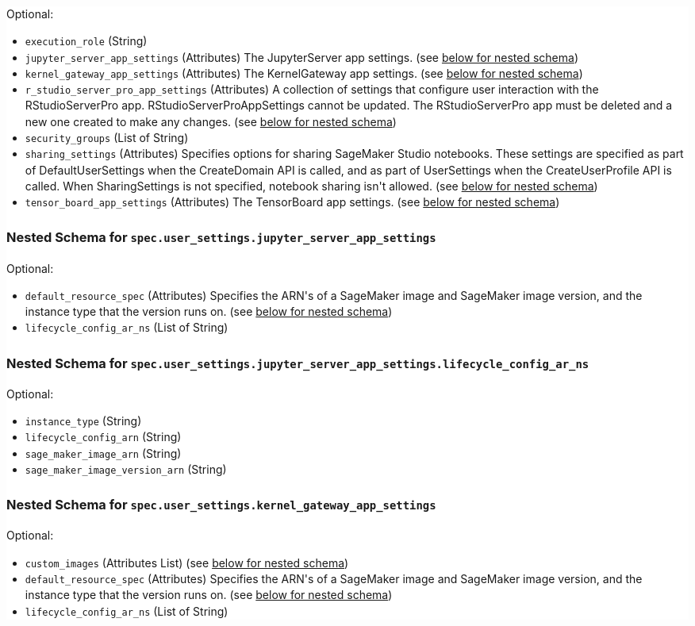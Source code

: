 Optional:

- `execution_role` (String)
- `jupyter_server_app_settings` (Attributes) The JupyterServer app settings. (see [below for nested schema](#nestedatt--spec--user_settings--jupyter_server_app_settings))
- `kernel_gateway_app_settings` (Attributes) The KernelGateway app settings. (see [below for nested schema](#nestedatt--spec--user_settings--kernel_gateway_app_settings))
- `r_studio_server_pro_app_settings` (Attributes) A collection of settings that configure user interaction with the RStudioServerPro app. RStudioServerProAppSettings cannot be updated. The RStudioServerPro app must be deleted and a new one created to make any changes. (see [below for nested schema](#nestedatt--spec--user_settings--r_studio_server_pro_app_settings))
- `security_groups` (List of String)
- `sharing_settings` (Attributes) Specifies options for sharing SageMaker Studio notebooks. These settings are specified as part of DefaultUserSettings when the CreateDomain API is called, and as part of UserSettings when the CreateUserProfile API is called. When SharingSettings is not specified, notebook sharing isn't allowed. (see [below for nested schema](#nestedatt--spec--user_settings--sharing_settings))
- `tensor_board_app_settings` (Attributes) The TensorBoard app settings. (see [below for nested schema](#nestedatt--spec--user_settings--tensor_board_app_settings))

<a id="nestedatt--spec--user_settings--jupyter_server_app_settings"></a>
### Nested Schema for `spec.user_settings.jupyter_server_app_settings`

Optional:

- `default_resource_spec` (Attributes) Specifies the ARN's of a SageMaker image and SageMaker image version, and the instance type that the version runs on. (see [below for nested schema](#nestedatt--spec--user_settings--jupyter_server_app_settings--default_resource_spec))
- `lifecycle_config_ar_ns` (List of String)

<a id="nestedatt--spec--user_settings--jupyter_server_app_settings--default_resource_spec"></a>
### Nested Schema for `spec.user_settings.jupyter_server_app_settings.lifecycle_config_ar_ns`

Optional:

- `instance_type` (String)
- `lifecycle_config_arn` (String)
- `sage_maker_image_arn` (String)
- `sage_maker_image_version_arn` (String)



<a id="nestedatt--spec--user_settings--kernel_gateway_app_settings"></a>
### Nested Schema for `spec.user_settings.kernel_gateway_app_settings`

Optional:

- `custom_images` (Attributes List) (see [below for nested schema](#nestedatt--spec--user_settings--kernel_gateway_app_settings--custom_images))
- `default_resource_spec` (Attributes) Specifies the ARN's of a SageMaker image and SageMaker image version, and the instance type that the version runs on. (see [below for nested schema](#nestedatt--spec--user_settings--kernel_gateway_app_settings--default_resource_spec))
- `lifecycle_config_ar_ns` (List of String)

